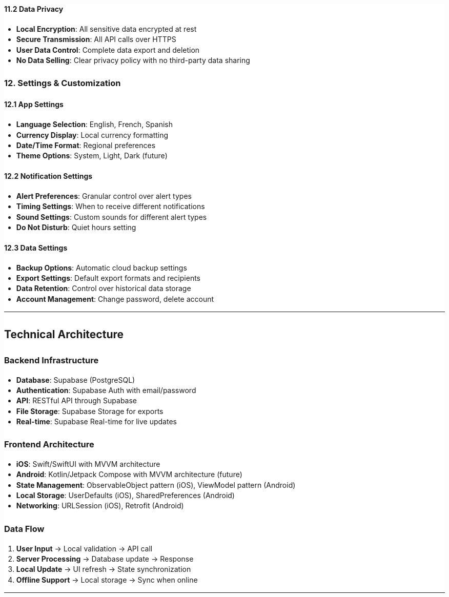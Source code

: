 #### 11.2 Data Privacy
- **Local Encryption**: All sensitive data encrypted at rest
- **Secure Transmission**: All API calls over HTTPS
- **User Data Control**: Complete data export and deletion
- **No Data Selling**: Clear privacy policy with no third-party data sharing

### 12. Settings & Customization

#### 12.1 App Settings
- **Language Selection**: English, French, Spanish
- **Currency Display**: Local currency formatting
- **Date/Time Format**: Regional preferences
- **Theme Options**: System, Light, Dark (future)

#### 12.2 Notification Settings
- **Alert Preferences**: Granular control over alert types
- **Timing Settings**: When to receive different notifications
- **Sound Settings**: Custom sounds for different alert types
- **Do Not Disturb**: Quiet hours setting

#### 12.3 Data Settings
- **Backup Options**: Automatic cloud backup settings
- **Export Settings**: Default export formats and recipients
- **Data Retention**: Control over historical data storage
- **Account Management**: Change password, delete account

---

## Technical Architecture

### Backend Infrastructure
- **Database**: Supabase (PostgreSQL)
- **Authentication**: Supabase Auth with email/password
- **API**: RESTful API through Supabase
- **File Storage**: Supabase Storage for exports
- **Real-time**: Supabase Real-time for live updates

### Frontend Architecture
- **iOS**: Swift/SwiftUI with MVVM architecture
- **Android**: Kotlin/Jetpack Compose with MVVM architecture (future)
- **State Management**: ObservableObject pattern (iOS), ViewModel pattern (Android)
- **Local Storage**: UserDefaults (iOS), SharedPreferences (Android)
- **Networking**: URLSession (iOS), Retrofit (Android)

### Data Flow
1. **User Input** → Local validation → API call
2. **Server Processing** → Database update → Response
3. **Local Update** → UI refresh → State synchronization
4. **Offline Support** → Local storage → Sync when online

---